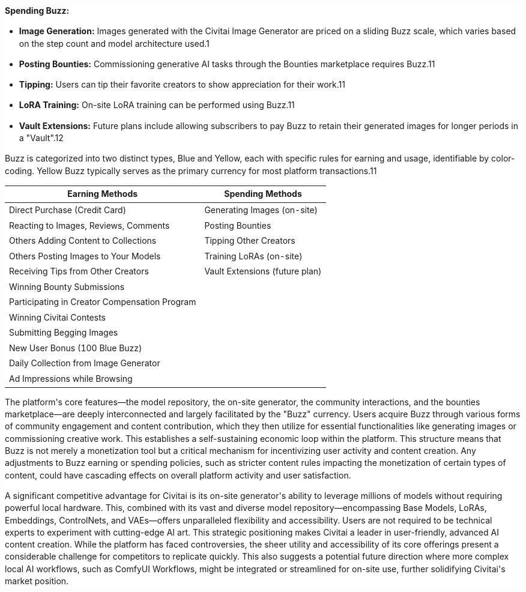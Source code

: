
**Spending Buzz:**

- **Image Generation:** Images generated with the Civitai Image Generator are priced on a sliding Buzz scale, which varies based on the step count and model architecture used.1
    
- **Posting Bounties:** Commissioning generative AI tasks through the Bounties marketplace requires Buzz.11
    
- **Tipping:** Users can tip their favorite creators to show appreciation for their work.11
    
- **LoRA Training:** On-site LoRA training can be performed using Buzz.11
    
- **Vault Extensions:** Future plans include allowing subscribers to pay Buzz to retain their generated images for longer periods in a "Vault".12
    

Buzz is categorized into two distinct types, Blue and Yellow, each with specific rules for earning and usage, identifiable by color-coding. Yellow Buzz typically serves as the primary currency for most platform transactions.11

|Earning Methods|Spending Methods|
|---|---|
|Direct Purchase (Credit Card)|Generating Images (on-site)|
|Reacting to Images, Reviews, Comments|Posting Bounties|
|Others Adding Content to Collections|Tipping Other Creators|
|Others Posting Images to Your Models|Training LoRAs (on-site)|
|Receiving Tips from Other Creators|Vault Extensions (future plan)|
|Winning Bounty Submissions||
|Participating in Creator Compensation Program||
|Winning Civitai Contests||
|Submitting Begging Images||
|New User Bonus (100 Blue Buzz)||
|Daily Collection from Image Generator||
|Ad Impressions while Browsing||

The platform's core features—the model repository, the on-site generator, the community interactions, and the bounties marketplace—are deeply interconnected and largely facilitated by the "Buzz" currency. Users acquire Buzz through various forms of community engagement and content contribution, which they then utilize for essential functionalities like generating images or commissioning creative work. This establishes a self-sustaining economic loop within the platform. This structure means that Buzz is not merely a monetization tool but a critical mechanism for incentivizing user activity and content creation. Any adjustments to Buzz earning or spending policies, such as stricter content rules impacting the monetization of certain types of content, could have cascading effects on overall platform activity and user satisfaction.

A significant competitive advantage for Civitai is its on-site generator's ability to leverage millions of models without requiring powerful local hardware. This, combined with its vast and diverse model repository—encompassing Base Models, LoRAs, Embeddings, ControlNets, and VAEs—offers unparalleled flexibility and accessibility. Users are not required to be technical experts to experiment with cutting-edge AI art. This strategic positioning makes Civitai a leader in user-friendly, advanced AI content creation. While the platform has faced controversies, the sheer utility and accessibility of its core offerings present a considerable challenge for competitors to replicate quickly. This also suggests a potential future direction where more complex local AI workflows, such as ComfyUI Workflows, might be integrated or streamlined for on-site use, further solidifying Civitai's market position.
